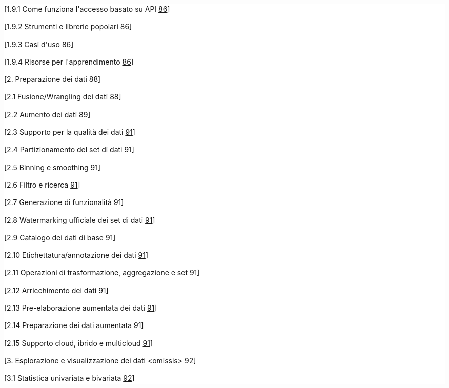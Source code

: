 [1.9.1 Come funziona l'accesso basato su API
[86](#how-api-based-access-works)]

[1.9.2 Strumenti e librerie popolari
[86](#popular-tools-and-libraries)]

[1.9.3 Casi d'uso [86](#use-cases-1)]

[1.9.4 Risorse per l'apprendimento
[86](#learning-resources)]

[2. Preparazione dei dati [88](#data-preparation)]

[2.1 Fusione/Wrangling dei dati
[88](#data-blendingwrangling)]

[2.2 Aumento dei dati [89](#data-augmentation)]

[2.3 Supporto per la qualità dei dati
[91](#data-quality-support)]

[2.4 Partizionamento del set di dati
[91](#dataset-partitioning)]

[2.5 Binning e smoothing
[91](#binning-and-smoothing)]

[2.6 Filtro e ricerca [91](#filter-and-search)]

[2.7 Generazione di funzionalità [91](#feature-generation)]

[2.8 Watermarking ufficiale dei set di dati
[91](#official-watermarking-of-datasets)]

[2.9 Catalogo dei dati di base
[91](#basic-data-catalogue)]

[2.10 Etichettatura/annotazione dei dati
[91](#data-labellingannotation)]


[2.11 Operazioni di trasformazione, aggregazione e set
[91](#transformations-aggregation-and-set-operations)]

[2.12 Arricchimento dei dati [91](#data-enrichment)]

[2.13 Pre-elaborazione aumentata dei dati
[91](#augmented-data-preprocessing)]

[2.14 Preparazione dei dati aumentata
[91](#augmented-data-preparation)]

[2.15 Supporto cloud, ibrido e multicloud
[91](#cloud-hybrid-and-multicloud-support)]

[3. Esplorazione e visualizzazione dei dati \<omissis\>
[92](#data-exploration-and-visualisation-omissis)]

[3.1 Statistica univariata e bivariata
[92](#univariate-and-bivariate-statistics)]
